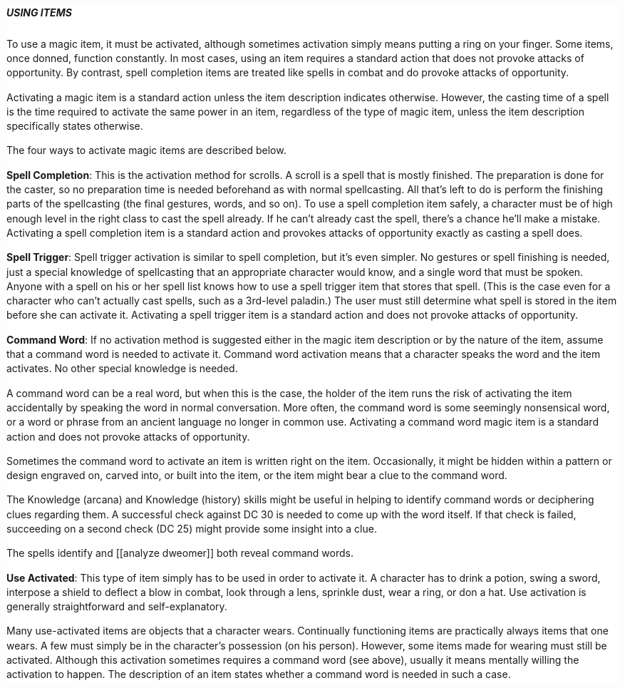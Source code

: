 ##### USING ITEMS

To use a magic item, it must be activated, although sometimes activation simply means putting a ring on your finger. Some items, once donned, function constantly. In most cases, using an item requires a standard action that does not provoke attacks of opportunity. By contrast, spell completion items are treated like spells in combat and do provoke attacks of opportunity.

Activating a magic item is a standard action unless the item description indicates otherwise. However, the casting time of a spell is the time required to activate the same power in an item, regardless of the type of magic item, unless the item description specifically states otherwise.

The four ways to activate magic items are described below.

**Spell Completion**: This is the activation method for scrolls. A scroll is a spell that is mostly finished. The preparation is done for the caster, so no preparation time is needed beforehand as with normal spellcasting. All that’s left to do is perform the finishing parts of the spellcasting (the final gestures, words, and so on). To use a spell completion item safely, a character must be of high enough level in the right class to cast the spell already. If he can’t already cast the spell, there’s a chance he’ll make a mistake. Activating a spell completion item is a standard action and provokes attacks of opportunity exactly as casting a spell does.

**Spell Trigger**: Spell trigger activation is similar to spell completion, but it’s even simpler. No gestures or spell finishing is needed, just a special knowledge of spellcasting that an appropriate character would know, and a single word that must be spoken. Anyone with a spell on his or her spell list knows how to use a spell trigger item that stores that spell. (This is the case even for a character who can’t actually cast spells, such as a 3rd-level paladin.) The user must still determine what spell is stored in the item before she can activate it. Activating a spell trigger item is a standard action and does not provoke attacks of opportunity.

**Command Word**: If no activation method is suggested either in the magic item description or by the nature of the item, assume that a command word is needed to activate it. Command word activation means that a character speaks the word and the item activates. No other special knowledge is needed.

A command word can be a real word, but when this is the case, the holder of the item runs the risk of activating the item accidentally by speaking the word in normal conversation. More often, the command word is some seemingly nonsensical word, or a word or phrase from an ancient language no longer in common use. Activating a command word magic item is a standard action and does not provoke attacks of opportunity.

Sometimes the command word to activate an item is written right on the item. Occasionally, it might be hidden within a pattern or design engraved on, carved into, or built into the item, or the item might bear a clue to the command word.

The Knowledge (arcana) and Knowledge (history) skills might be useful in helping to identify command words or deciphering clues regarding them. A successful check against DC 30 is needed to come up with the word itself. If that check is failed, succeeding on a second check (DC 25) might provide some insight into a clue.

The spells identify and [[analyze dweomer]] both reveal command words.

**Use Activated**: This type of item simply has to be used in order to activate it. A character has to drink a potion, swing a sword, interpose a shield to deflect a blow in combat, look through a lens, sprinkle dust, wear a ring, or don a hat. Use activation is generally straightforward and self-explanatory.

Many use-activated items are objects that a character wears. Continually functioning items are practically always items that one wears. A few must simply be in the character’s possession (on his person). However, some items made for wearing must still be activated. Although this activation sometimes requires a command word (see above), usually it means mentally willing the activation to happen. The description of an item states whether a command word is needed in such a case.
